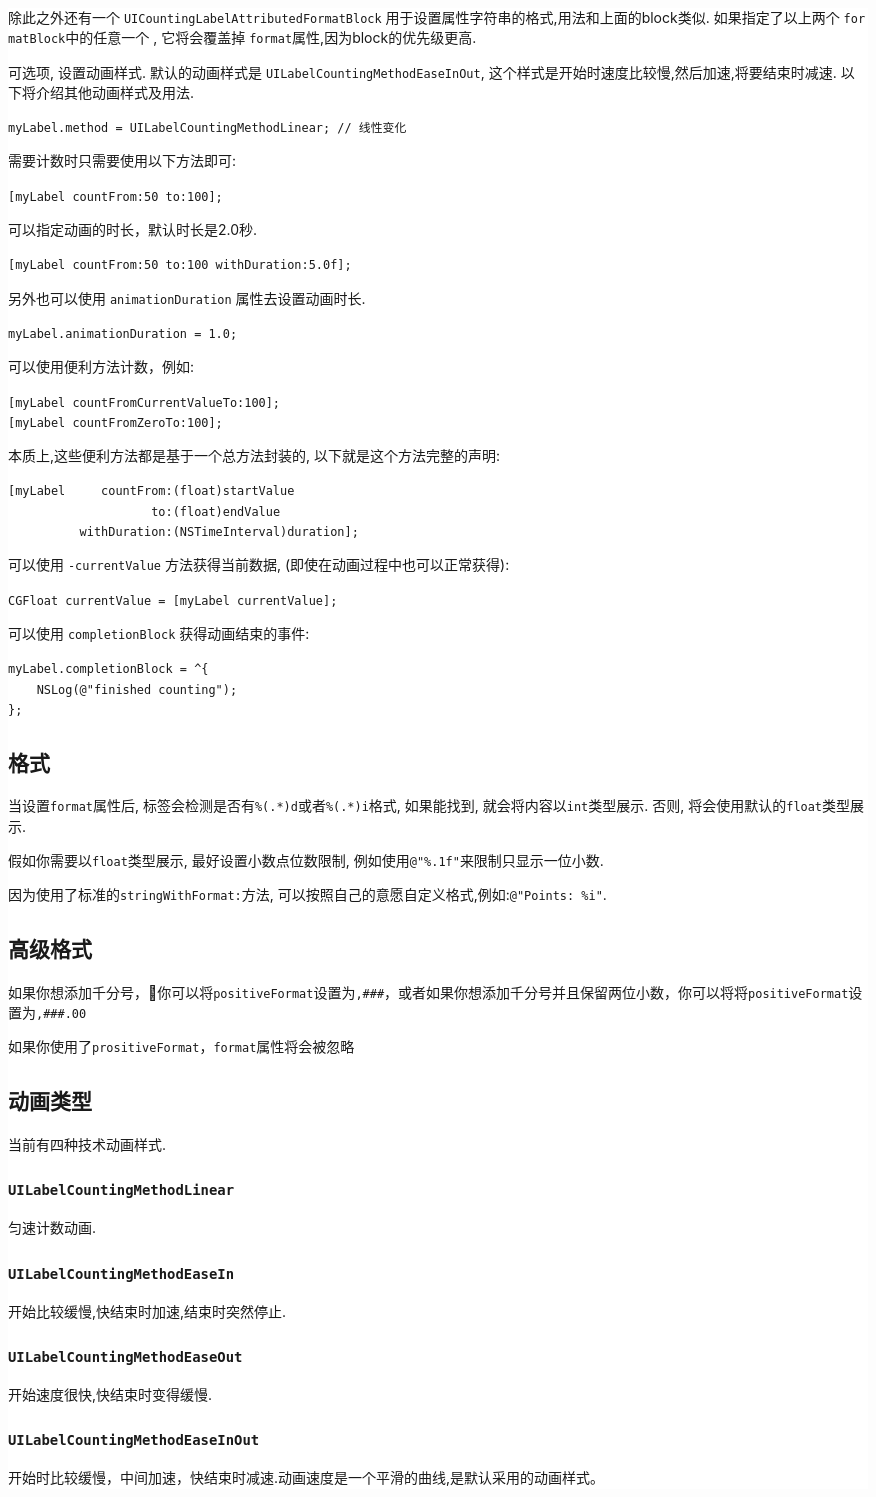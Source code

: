 除此之外还有一个 `UICountingLabelAttributedFormatBlock` 用于设置属性字符串的格式,用法和上面的block类似. 如果指定了以上两个 `formatBlock`中的任意一个 , 它将会覆盖掉 `format`属性,因为block的优先级更高.

可选项, 设置动画样式.  默认的动画样式是 `UILabelCountingMethodEaseInOut`, 这个样式是开始时速度比较慢,然后加速,将要结束时减速.  以下将介绍其他动画样式及用法.

    myLabel.method = UILabelCountingMethodLinear; // 线性变化

需要计数时只需要使用以下方法即可:

    [myLabel countFrom:50 to:100];

可以指定动画的时长，默认时长是2.0秒.

    [myLabel countFrom:50 to:100 withDuration:5.0f];

另外也可以使用 `animationDuration` 属性去设置动画时长.

    myLabel.animationDuration = 1.0;

可以使用便利方法计数，例如:

    [myLabel countFromCurrentValueTo:100];
    [myLabel countFromZeroTo:100];

本质上,这些便利方法都是基于一个总方法封装的, 以下就是这个方法完整的声明:

    [myLabel     countFrom:(float)startValue
                        to:(float)endValue
              withDuration:(NSTimeInterval)duration];

可以使用 `-currentValue` 方法获得当前数据, (即使在动画过程中也可以正常获得):

    CGFloat currentValue = [myLabel currentValue];

可以使用 `completionBlock` 获得动画结束的事件:

    myLabel.completionBlock = ^{
        NSLog(@"finished counting");
    };

## 格式 #####

当设置`format`属性后, 标签会检测是否有`%(.*)d`或者`%(.*)i`格式, 如果能找到, 就会将内容以`int`类型展示.  否则, 将会使用默认的`float`类型展示.  

假如你需要以`float`类型展示, 最好设置小数点位数限制, 例如使用`@"%.1f"`来限制只显示一位小数.

因为使用了标准的`stringWithFormat:`方法, 可以按照自己的意愿自定义格式,例如:`@"Points: %i"`.

## 高级格式 #####

如果你想添加千分号，你可以将`positiveFormat`设置为`,###`，或者如果你想添加千分号并且保留两位小数，你可以将将`positiveFormat`设置为`,###.00`

如果你使用了`prositiveFormat`，`format`属性将会被忽略

## 动画类型 #####
当前有四种技术动画样式.

### `UILabelCountingMethodLinear` #####
匀速计数动画.  

### `UILabelCountingMethodEaseIn` #####
开始比较缓慢,快结束时加速,结束时突然停止.

### `UILabelCountingMethodEaseOut` #####
开始速度很快,快结束时变得缓慢.  

### `UILabelCountingMethodEaseInOut` #####
开始时比较缓慢，中间加速，快结束时减速.动画速度是一个平滑的曲线,是默认采用的动画样式。

